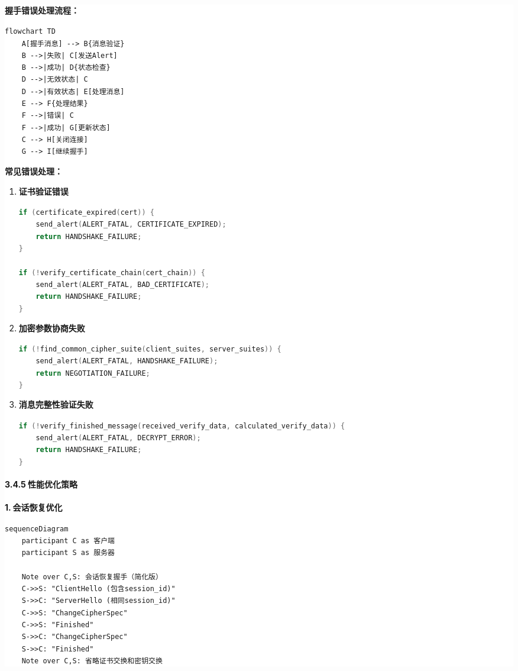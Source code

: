 **握手错误处理流程：**

```mermaid
flowchart TD
    A[握手消息] --> B{消息验证}
    B -->|失败| C[发送Alert]
    B -->|成功| D{状态检查}
    D -->|无效状态| C
    D -->|有效状态| E[处理消息]
    E --> F{处理结果}
    F -->|错误| C
    F -->|成功| G[更新状态]
    C --> H[关闭连接]
    G --> I[继续握手]
```

**常见错误处理：**

1. **证书验证错误**
   ```c
   if (certificate_expired(cert)) {
       send_alert(ALERT_FATAL, CERTIFICATE_EXPIRED);
       return HANDSHAKE_FAILURE;
   }
   
   if (!verify_certificate_chain(cert_chain)) {
       send_alert(ALERT_FATAL, BAD_CERTIFICATE);
       return HANDSHAKE_FAILURE;
   }
   ```

2. **加密参数协商失败**
   ```c
   if (!find_common_cipher_suite(client_suites, server_suites)) {
       send_alert(ALERT_FATAL, HANDSHAKE_FAILURE);
       return NEGOTIATION_FAILURE;
   }
   ```

3. **消息完整性验证失败**
   ```c
   if (!verify_finished_message(received_verify_data, calculated_verify_data)) {
       send_alert(ALERT_FATAL, DECRYPT_ERROR);
       return HANDSHAKE_FAILURE;
   }
   ```

#### 3.4.5 性能优化策略

**1. 会话恢复优化**

```mermaid
sequenceDiagram
    participant C as 客户端
    participant S as 服务器
    
    Note over C,S: 会话恢复握手（简化版）
    C->>S: "ClientHello (包含session_id)"
    S->>C: "ServerHello (相同session_id)"
    C->>S: "ChangeCipherSpec"
    C->>S: "Finished"
    S->>C: "ChangeCipherSpec"
    S->>C: "Finished"
    Note over C,S: 省略证书交换和密钥交换
```
